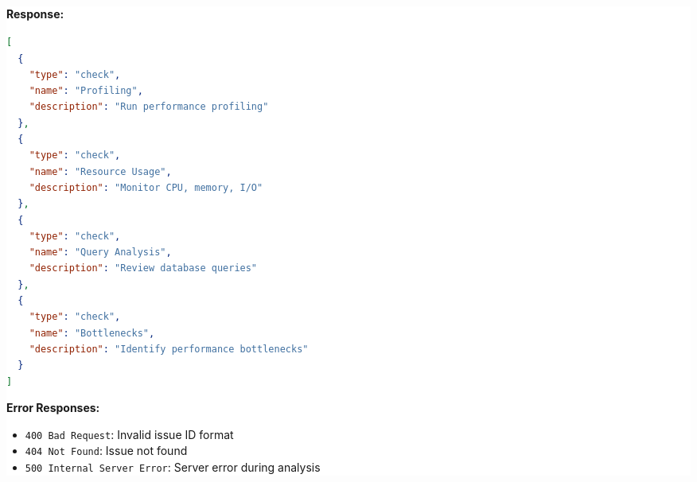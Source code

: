 **Response:**

```json
[
  {
    "type": "check",
    "name": "Profiling",
    "description": "Run performance profiling"
  },
  {
    "type": "check",
    "name": "Resource Usage",
    "description": "Monitor CPU, memory, I/O"
  },
  {
    "type": "check",
    "name": "Query Analysis",
    "description": "Review database queries"
  },
  {
    "type": "check",
    "name": "Bottlenecks",
    "description": "Identify performance bottlenecks"
  }
]
```

**Error Responses:**

- `400 Bad Request`: Invalid issue ID format
- `404 Not Found`: Issue not found
- `500 Internal Server Error`: Server error during analysis 